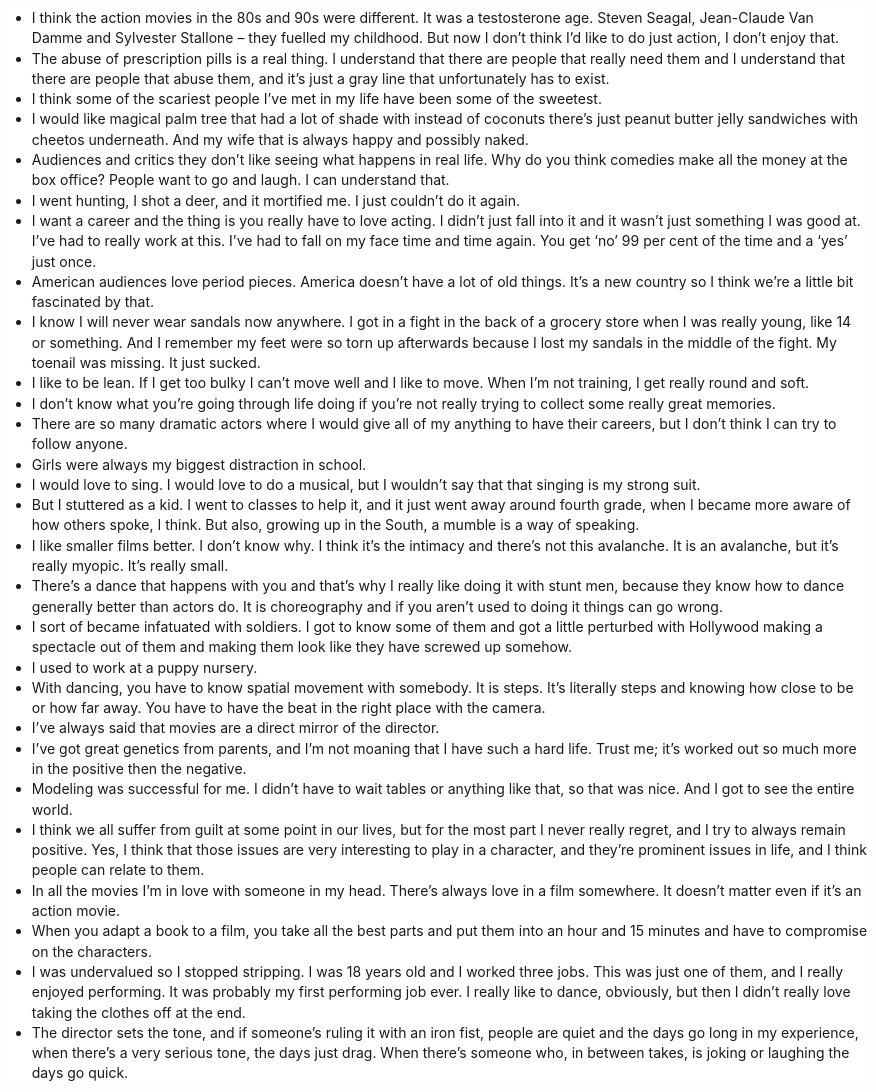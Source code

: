  - I think the action movies in the 80s and 90s were different. It was a testosterone age. Steven Seagal, Jean-Claude Van Damme and Sylvester Stallone – they fuelled my childhood. But now I don’t think I’d like to do just action, I don’t enjoy that.
 - The abuse of prescription pills is a real thing. I understand that there are people that really need them and I understand that there are people that abuse them, and it’s just a gray line that unfortunately has to exist.
 - I think some of the scariest people I’ve met in my life have been some of the sweetest.
 - I would like magical palm tree that had a lot of shade with instead of coconuts there’s just peanut butter jelly sandwiches with cheetos underneath. And my wife that is always happy and possibly naked.
 - Audiences and critics they don’t like seeing what happens in real life. Why do you think comedies make all the money at the box office? People want to go and laugh. I can understand that.
 - I went hunting, I shot a deer, and it mortified me. I just couldn’t do it again.
 - I want a career and the thing is you really have to love acting. I didn’t just fall into it and it wasn’t just something I was good at. I’ve had to really work at this. I’ve had to fall on my face time and time again. You get ‘no’ 99 per cent of the time and a ‘yes’ just once.
 - American audiences love period pieces. America doesn’t have a lot of old things. It’s a new country so I think we’re a little bit fascinated by that.
 - I know I will never wear sandals now anywhere. I got in a fight in the back of a grocery store when I was really young, like 14 or something. And I remember my feet were so torn up afterwards because I lost my sandals in the middle of the fight. My toenail was missing. It just sucked.
 - I like to be lean. If I get too bulky I can’t move well and I like to move. When I’m not training, I get really round and soft.
 - I don’t know what you’re going through life doing if you’re not really trying to collect some really great memories.
 - There are so many dramatic actors where I would give all of my anything to have their careers, but I don’t think I can try to follow anyone.
 - Girls were always my biggest distraction in school.
 - I would love to sing. I would love to do a musical, but I wouldn’t say that that singing is my strong suit.
 - But I stuttered as a kid. I went to classes to help it, and it just went away around fourth grade, when I became more aware of how others spoke, I think. But also, growing up in the South, a mumble is a way of speaking.
 - I like smaller films better. I don’t know why. I think it’s the intimacy and there’s not this avalanche. It is an avalanche, but it’s really myopic. It’s really small.
 - There’s a dance that happens with you and that’s why I really like doing it with stunt men, because they know how to dance generally better than actors do. It is choreography and if you aren’t used to doing it things can go wrong.
 - I sort of became infatuated with soldiers. I got to know some of them and got a little perturbed with Hollywood making a spectacle out of them and making them look like they have screwed up somehow.
 - I used to work at a puppy nursery.
 - With dancing, you have to know spatial movement with somebody. It is steps. It’s literally steps and knowing how close to be or how far away. You have to have the beat in the right place with the camera.
 - I’ve always said that movies are a direct mirror of the director.
 - I’ve got great genetics from parents, and I’m not moaning that I have such a hard life. Trust me; it’s worked out so much more in the positive then the negative.
 - Modeling was successful for me. I didn’t have to wait tables or anything like that, so that was nice. And I got to see the entire world.
 - I think we all suffer from guilt at some point in our lives, but for the most part I never really regret, and I try to always remain positive. Yes, I think that those issues are very interesting to play in a character, and they’re prominent issues in life, and I think people can relate to them.
 - In all the movies I’m in love with someone in my head. There’s always love in a film somewhere. It doesn’t matter even if it’s an action movie.
 - When you adapt a book to a film, you take all the best parts and put them into an hour and 15 minutes and have to compromise on the characters.
 - I was undervalued so I stopped stripping. I was 18 years old and I worked three jobs. This was just one of them, and I really enjoyed performing. It was probably my first performing job ever. I really like to dance, obviously, but then I didn’t really love taking the clothes off at the end.
 - The director sets the tone, and if someone’s ruling it with an iron fist, people are quiet and the days go long in my experience, when there’s a very serious tone, the days just drag. When there’s someone who, in between takes, is joking or laughing the days go quick.